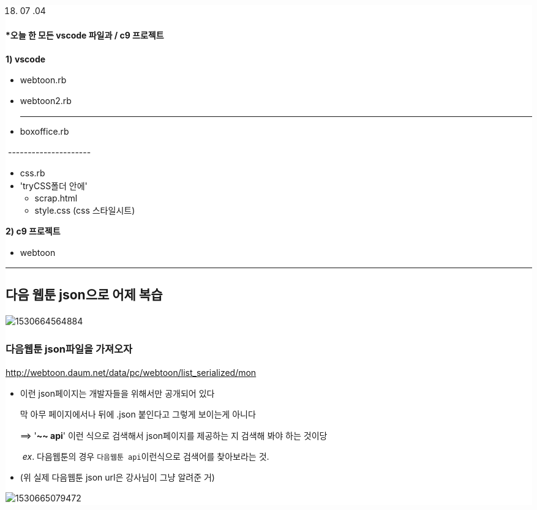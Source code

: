 18. 07 .04

#### ***오늘 한 모든 vscode 파일과 / c9 프로젝트**

**1) vscode**

- webtoon.rb
- webtoon2.rb

   ---------------------

- boxoffice.rb

​    ---------------------

- css.rb
- 'tryCSS폴더 안에'
  - scrap.html
  - style.css  (css 스타일시트)



**2) c9 프로젝트**

- webtoon

---





## 다음 웹툰 json으로 어제 복습



![1530664564884](C:\Users\student\AppData\Local\Temp\1530664564884.png)





### 다음웹툰 json파일을 가져오자

http://webtoon.daum.net/data/pc/webtoon/list_serialized/mon

- 이런 json페이지는 개발자들을 위해서만 공개되어 있다

  막 아무 페이지에서나 뒤에 .json 붙인다고 그렇게 보이는게 아니다

  ==>  '**~~ api**' 이런 식으로 검색해서 json페이지를 제공하는 지 검색해 봐야 하는 것이당

  ​	*ex*. 다음웹툰의 경우 `다음웹툰 api`이런식으로 검색어를 찾아보라는 것. 

- (위 실제 다음웹툰 json url은 강사님이 그냥 알려준 거)



![1530665079472](C:\Users\student\AppData\Local\Temp\1530665079472.png)





